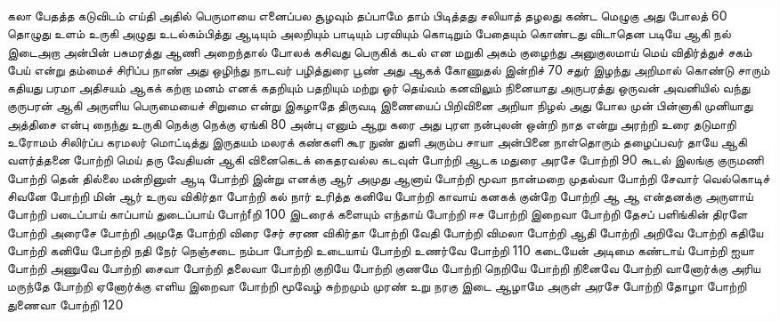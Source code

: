 கலா பேதத்த கடுவிடம் எய்தி
அதில் பெருமாயை எனைப்பல சூழவும்
தப்பாமே தாம் பிடித்தது சலியாத்
தழலது கண்ட மெழுகு அது போலத் 60
தொழுது உளம் உருகி அழுது உடல்கம்பித்து
ஆடியும் அலறியும் பாடியும் பரவியும்
கொடிறும் பேதையும் கொண்டது விடாதென
படியே ஆகி நல் இடைஅறா அன்பின்
பசுமரத்து ஆணி அறைந்தால் போலக்
கசிவது பெருகிக் கடல் என மறுகி
அகம் குழைந்து அனுகுலமாய் மெய் விதிர்த்துச்
சகம் பேய் என்று தம்மைச் சிரிப்ப
நாண் அது ஒழிந்து நாடவர் பழித்துரை
பூண் அது ஆகக் கோணுதல் இன்றிச் 70
சதுர் இழந்து அறிமால் கொண்டு சாரும்
கதியது பரமா அதிசயம் ஆகக்
கற்றா மனம் எனக் கதறியும் பதறியும்
மற்று ஓர் தெய்வம் கனவிலும் நினையாது
அருபரத்து ஒருவன் அவனியில் வந்து
குருபரன் ஆகி அருளிய பெருமையைச்
சிறுமை என்று இகழாதே திருவடி இணையைப்
பிறிவினை அறியா நிழல் அது போல
முன் பின்னாகி முனியாது அத்திசை
என்பு நைந்து உருகி நெக்கு நெக்கு ஏங்கி 80
அன்பு எனும் ஆறு கரை அது புரள
நன்புலன் ஒன்றி நாத என்று அரற்றி
உரை தடுமாறி உரோமம் சிலிர்ப்ப
கரமலர் மொட்டித்து இருதயம் மலரக்
கண்களி கூர நுண் துளி அரும்ப
சாயா அன்பினை நாள்தொரும் தழைப்பவர்
தாயே ஆகி வளர்த்தனை போற்றி
மெய் தரு வேதியன் ஆகி வினைகெடக்
கைதரவல்ல கடவுள் போற்றி
ஆடக மதுரை அரசே போற்றி 90
கூடல் இலங்கு குருமணி போற்றி
தென் தில்லை மன்றினுள் ஆடி போற்றி
இன்று எனக்கு ஆர் அமுது ஆனாய் போற்றி
மூவா நான்மறை முதல்வா போற்றி
சேவார் வெல்கொடிச் சிவனே போற்றி
மின் ஆர் உருவ விகிர்தா போற்றி
கல் நார் உரித்த கனியே போற்றி
காவாய் கனகக் குன்றே போற்றி
ஆ ஆ என்தனக்கு அருளாய் போற்றி
படைப்பாய் காப்பாய் துடைப்பாய் போற்fறி 100
இடரைக் களையும் எந்தாய் போற்றி
ஈச போற்றி இறைவா போற்றி
தேசப் பளிங்கின் திரளே போற்றி
அரைசே போற்றி அமுதே போற்றி
விரை சேர் சரண விகிர்தா போற்றி
வேதி போற்றி விமலா போற்றி
ஆதி போற்றி அறிவே போற்றி
கதியே போற்றி கனியே போற்றி
நதி நேர் நெஞ்சடை நம்பா போற்றி
உடையாய் போற்றி உணர்வே போற்றி 110
கடையேன் அடிமை கண்டாய் போற்றி
ஐயா போற்றி அணுவே போற்றி
சைவா போற்றி தலைவா போற்றி
குறியே போற்றி குணமே போற்றி
நெறியே போற்றி நினைவே போற்றி
வானோர்க்கு அரிய மருந்தே போற்றி
ஏனோர்க்கு எளிய இறைவா போற்றி
மூவேழ் சுற்றமும் முரண் உறு நரகு இடை
ஆழாமே அருள் அரசே போற்றி
தோழா போற்றி துணைவா போற்றி 120